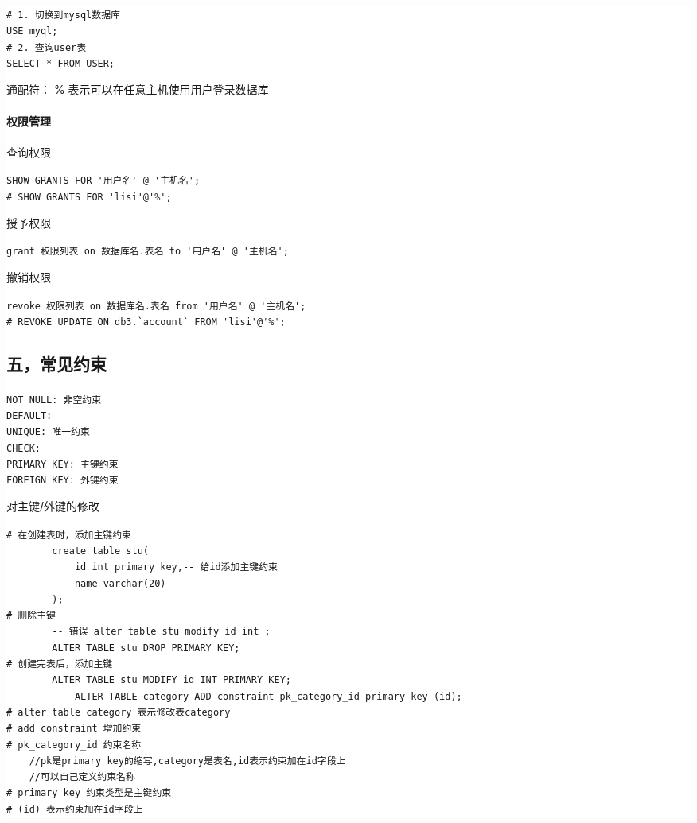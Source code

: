 ```mysql
# 1. 切换到mysql数据库
USE myql;
# 2. 查询user表
SELECT * FROM USER;

```



通配符： % 表示可以在任意主机使用用户登录数据库



#### 权限管理

查询权限

```mysql
SHOW GRANTS FOR '用户名' @ '主机名';
# SHOW GRANTS FOR 'lisi'@'%';
```

授予权限

```mysql
grant 权限列表 on 数据库名.表名 to '用户名' @ '主机名';
```

撤销权限

```mysql
revoke 权限列表 on 数据库名.表名 from '用户名' @ '主机名';
# REVOKE UPDATE ON db3.`account` FROM 'lisi'@'%';
```



## 五，常见约束

```properties
NOT NULL: 非空约束
DEFAULT:
UNIQUE: 唯一约束
CHECK:
PRIMARY KEY: 主键约束
FOREIGN KEY: 外键约束
```

对主键/外键的修改

```mysql
# 在创建表时，添加主键约束
        create table stu(
            id int primary key,-- 给id添加主键约束
            name varchar(20)
        );
# 删除主键
        -- 错误 alter table stu modify id int ;
        ALTER TABLE stu DROP PRIMARY KEY;
# 创建完表后，添加主键
        ALTER TABLE stu MODIFY id INT PRIMARY KEY; 
            ALTER TABLE category ADD constraint pk_category_id primary key (id);
# alter table category 表示修改表category
# add constraint 增加约束
# pk_category_id 约束名称
    //pk是primary key的缩写,category是表名,id表示约束加在id字段上
    //可以自己定义约束名称
# primary key 约束类型是主键约束
# (id) 表示约束加在id字段上
```
